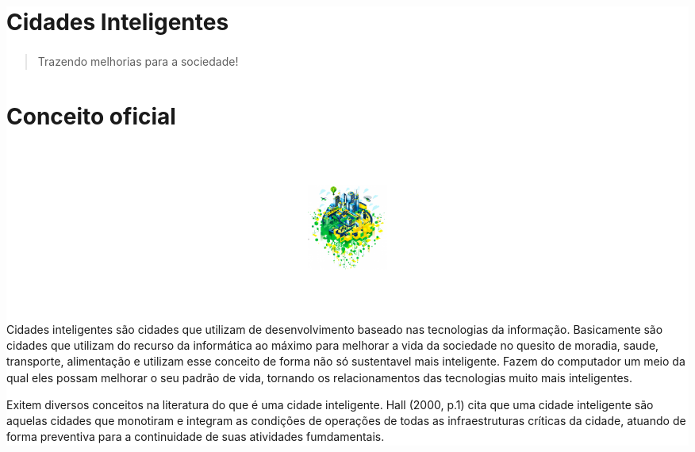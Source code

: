 


# Cidades Inteligentes

> Trazendo melhorias para a sociedade!

# Conceito oficial

<center><img src="https://raw.githubusercontent.com/Corlobin/BlogCidadesInteligentes/master/src/Arquivos/cidades_inteligentes_logo.png" alt="Drawing" style="width: 100px; height: 200px; "/></center>

Cidades inteligentes são cidades que utilizam de desenvolvimento baseado nas tecnologias da informação. Basicamente são cidades que utilizam do recurso da informática ao máximo para melhorar a vida da sociedade no quesito de moradia, saude, transporte, alimentação e utilizam esse conceito de forma não só sustentavel mais inteligente. Fazem do computador um meio da qual eles possam melhorar o seu padrão de vida, tornando os relacionamentos das tecnologias muito mais inteligentes.

Exitem diversos conceitos na literatura do que é uma cidade inteligente. Hall (2000, p.1) cita que uma cidade inteligente são aquelas cidades que monotiram e integram as condições de operações de todas as infraestruturas críticas da cidade, atuando de forma preventiva para a continuidade de suas atividades fumdamentais. 
